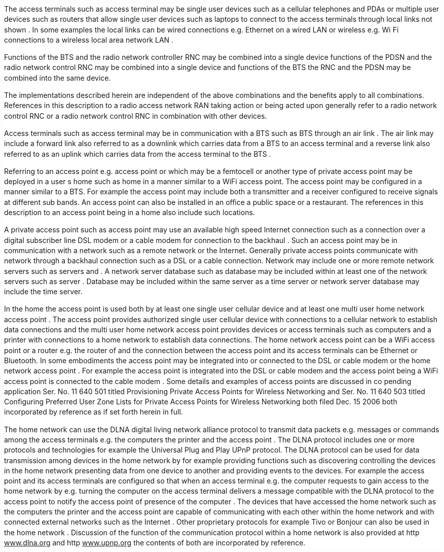 The access terminals such as access terminal may be single user devices such as a cellular telephones and PDAs or multiple user devices such as routers that allow single user devices such as laptops to connect to the access terminals through local links not shown . In some examples the local links can be wired connections e.g. Ethernet on a wired LAN or wireless e.g. Wi Fi connections to a wireless local area network LAN .

Functions of the BTS and the radio network controller RNC may be combined into a single device functions of the PDSN and the radio network control RNC may be combined into a single device and functions of the BTS the RNC and the PDSN may be combined into the same device.

The implementations described herein are independent of the above combinations and the benefits apply to all combinations. References in this description to a radio access network RAN taking action or being acted upon generally refer to a radio network control RNC or a radio network control RNC in combination with other devices.

Access terminals such as access terminal may be in communication with a BTS such as BTS through an air link . The air link may include a forward link also referred to as a downlink which carries data from a BTS to an access terminal and a reverse link also referred to as an uplink which carries data from the access terminal to the BTS .

Referring to an access point e.g. access point or which may be a femtocell or another type of private access point may be deployed in a user s home such as home in a manner similar to a WiFi access point. The access point may be configured in a manner similar to a BTS. For example the access point may include both a transmitter and a receiver configured to receive signals at different sub bands. An access point can also be installed in an office a public space or a restaurant. The references in this description to an access point being in a home also include such locations.

A private access point such as access point may use an available high speed Internet connection such as a connection over a digital subscriber line DSL modem or a cable modem for connection to the backhaul . Such an access point may be in communication with a network such as a remote network or the Internet. Generally private access points communicate with network through a backhaul connection such as a DSL or a cable connection. Network may include one or more remote network servers such as servers and . A network server database such as database may be included within at least one of the network servers such as server . Database may be included within the same server as a time server or network server database may include the time server.

In the home the access point is used both by at least one single user cellular device and at least one multi user home network access point . The access point provides authorized single user cellular device with connections to a cellular network to establish data connections and the multi user home network access point provides devices or access terminals such as computers and a printer with connections to a home network to establish data connections. The home network access point can be a WiFi access point or a router e.g. the router of and the connection between the access point and its access terminals can be Ethernet or Bluetooth. In some embodiments the access point may be integrated into or connected to the DSL or cable modem or the home network access point . For example the access point is integrated into the DSL or cable modem and the access point being a WiFi access point is connected to the cable modem . Some details and examples of access points are discussed in co pending application Ser. No. 11 640 501 titled Provisioning Private Access Points for Wireless Networking and Ser. No. 11 640 503 titled Configuring Preferred User Zone Lists for Private Access Points for Wireless Networking both filed Dec. 15 2006 both incorporated by reference as if set forth herein in full.

The home network can use the DLNA digital living network alliance protocol to transmit data packets e.g. messages or commands among the access terminals e.g. the computers the printer and the access point . The DLNA protocol includes one or more protocols and technologies for example the Universal Plug and Play UPnP protocol. The DLNA protocol can be used for data transmission among devices in the home network by for example providing functions such as discovering controlling the devices in the home network presenting data from one device to another and providing events to the devices. For example the access point and its access terminals are configured so that when an access terminal e.g. the computer requests to gain access to the home network by e.g. turning the computer on the access terminal delivers a message compatible with the DLNA protocol to the access point to notify the access point of presence of the computer . The devices that have accessed the home network such as the computers the printer and the access point are capable of communicating with each other within the home network and with connected external networks such as the Internet . Other proprietary protocols for example Tivo or Bonjour can also be used in the home network . Discussion of the function of the communication protocol within a home network is also provided at http www.dlna.org and http www.upnp.org the contents of both are incorporated by reference.
